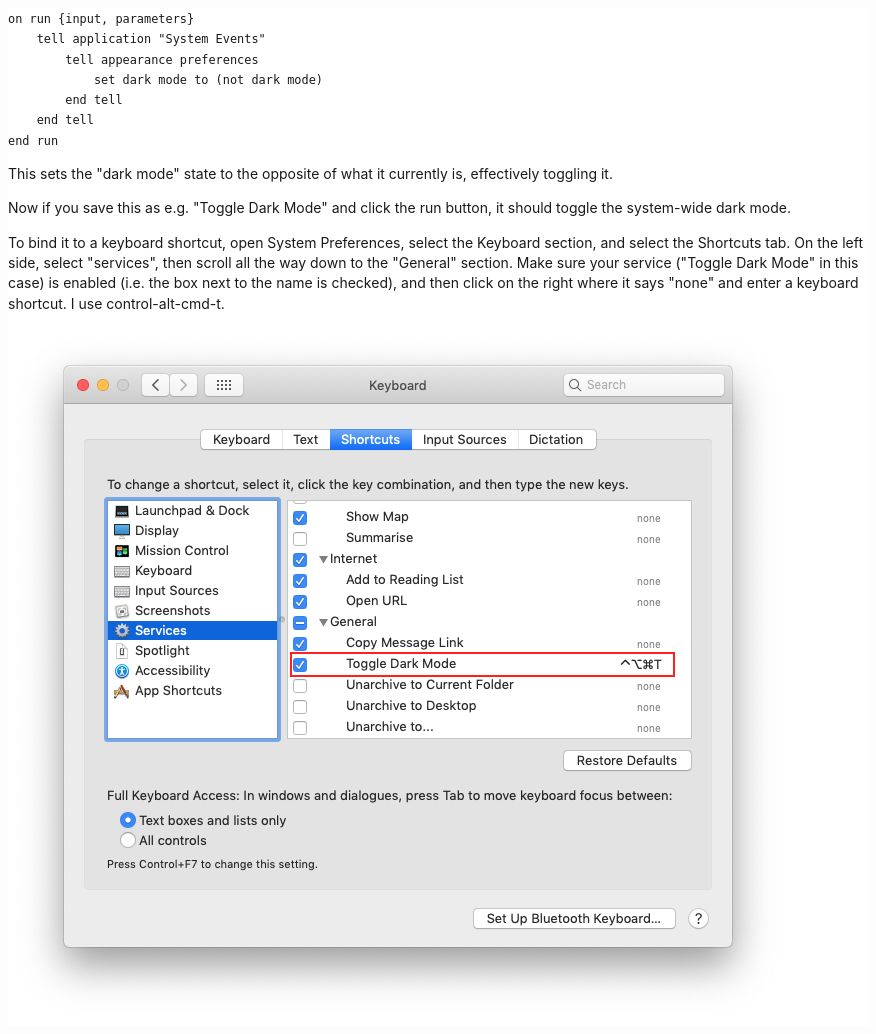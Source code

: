 ```applescript
on run {input, parameters}
    tell application "System Events"
        tell appearance preferences
            set dark mode to (not dark mode)
        end tell
    end tell
end run
```

This sets the "dark mode" state to the opposite of what it currently is, effectively toggling it.

Now if you save this as e.g. "Toggle Dark Mode" and click the run button, it should toggle the system-wide dark mode.

To bind it to a keyboard shortcut, open System Preferences, select the Keyboard section, and select the Shortcuts tab.
On the left side, select "services", then scroll all the way down to the "General" section.
Make sure your service ("Toggle Dark Mode" in this case) is enabled (i.e. the box next to the name is checked), and then click on the right where it says "none" and enter a keyboard shortcut.
I use control-alt-cmd-t.

![Image of keyboard preferences](/img/dark-mode-shortcut.png)
